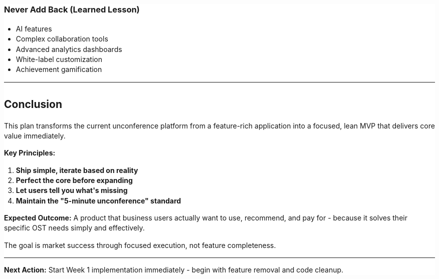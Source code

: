 ### **Never Add Back (Learned Lesson)**
- AI features
- Complex collaboration tools
- Advanced analytics dashboards
- White-label customization
- Achievement gamification

---

## Conclusion

This plan transforms the current unconference platform from a feature-rich application into a focused, lean MVP that delivers core value immediately.

**Key Principles:**
1. **Ship simple, iterate based on reality**
2. **Perfect the core before expanding**
3. **Let users tell you what's missing**
4. **Maintain the "5-minute unconference" standard**

**Expected Outcome:** A product that business users actually want to use, recommend, and pay for - because it solves their specific OST needs simply and effectively.

The goal is market success through focused execution, not feature completeness.

---

**Next Action:** Start Week 1 implementation immediately - begin with feature removal and code cleanup.
